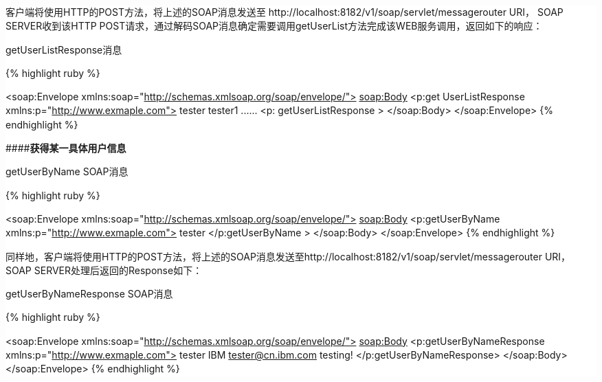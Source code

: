 客户端将使用HTTP的POST方法，将上述的SOAP消息发送至 http://localhost:8182/v1/soap/servlet/messagerouter URI，
SOAP SERVER收到该HTTP POST请求，通过解码SOAP消息确定需要调用getUserList方法完成该WEB服务调用，返回如下的响应：

getUserListResponse消息

{% highlight ruby %}
<?xml version="1.0" encoding="UTF-8" standalone="no"?>
<soap:Envelope xmlns:soap="http://schemas.xmlsoap.org/soap/envelope/">
    <soap:Body>
        <p:get
            UserListResponse xmlns:p="http://www.exmaple.com">
        <Users>
            <username>tester<username>
            <username>tester1<username>
            ......
        </Users>
        <p: getUserListResponse >
    </soap:Body>
</soap:Envelope>
{% endhighlight %}

####**获得某一具体用户信息**

getUserByName SOAP消息

{% highlight ruby %}
<?xml version="1.0" encoding="UTF-8" standalone="no"?>
<soap:Envelope xmlns:soap="http://schemas.xmlsoap.org/soap/envelope/">
    <soap:Body>
        <p:getUserByName xmlns:p="http://www.exmaple.com">
            <username>tester</username>
        </p:getUserByName >
    </soap:Body>
</soap:Envelope>
{% endhighlight %}

同样地，客户端将使用HTTP的POST方法，将上述的SOAP消息发送至http://localhost:8182/v1/soap/servlet/messagerouter URI，
SOAP SERVER处理后返回的Response如下：

getUserByNameResponse SOAP消息

{% highlight ruby %}
<?xml version="1.0" encoding="UTF-8" standalone="no"?>
<soap:Envelope xmlns:soap="http://schemas.xmlsoap.org/soap/envelope/">
    <soap:Body>
        <p:getUserByNameResponse xmlns:p="http://www.exmaple.com">
            <name>tester</name>
            <title>software engineer</title>
            <company>IBM</company>
            <email>tester@cn.ibm.com</email>
            <description>testing!</description>
        </p:getUserByNameResponse>
    </soap:Body>
</soap:Envelope>
{% endhighlight %}
